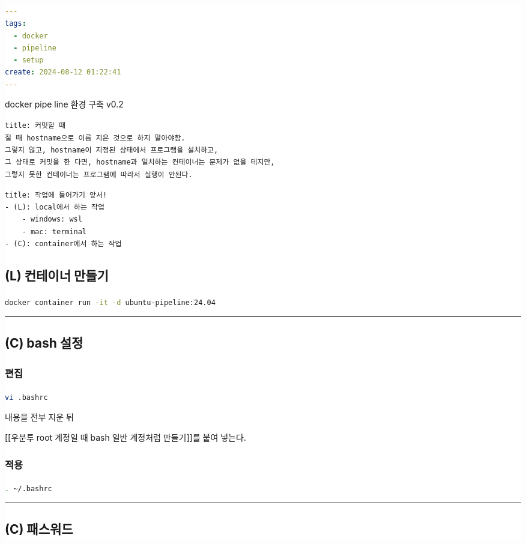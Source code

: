```yaml
---
tags:
  - docker
  - pipeline
  - setup
create: 2024-08-12 01:22:41
---
```

docker pipe line 환경 구축 v0.2

```ad-danger
title: 커밋할 때
절 때 hostname으로 이름 지은 것으로 하지 말아야함.
그렇지 않고, hostname이 지정된 상태에서 프로그램을 설치하고,
그 상태로 커밋을 한 다면, hostname과 일치하는 컨테이너는 문제가 없을 테지만,
그렇지 못한 컨테이너는 프로그램에 따라서 실행이 안된다.
```


```ad-check
title: 작업에 들어가기 앞서!
- (L): local에서 하는 작업
	- windows: wsl
	- mac: terminal
- (C): container에서 하는 작업
```


## (L) 컨테이너 만들기
```sh
docker container run -it -d ubuntu-pipeline:24.04
```

---
## (C) bash 설정


### 편집
```sh
vi .bashrc
```

내용을 전부 지운 뒤

[[우분투 root 계정일 때 bash 일반 계정처럼 만들기]]를 붙여 넣는다.

### 적용
```sh
. ~/.bashrc
```

---
## (C) 패스워드
